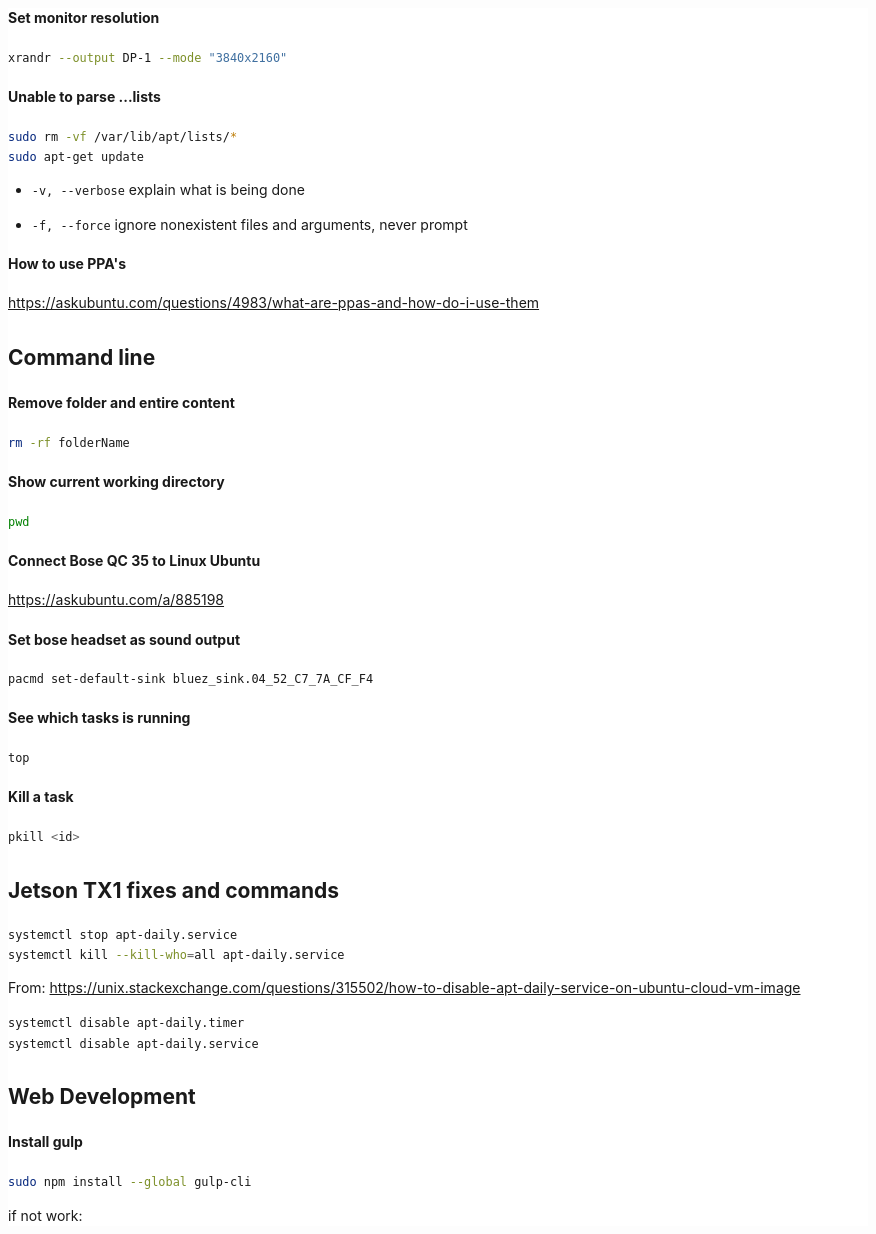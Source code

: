 #### Set monitor resolution
```bash
xrandr --output DP-1 --mode "3840x2160"
```

#### Unable to parse ...lists
```bash
sudo rm -vf /var/lib/apt/lists/*
sudo apt-get update
```
- `-v, --verbose` explain what is being done

- `-f, --force` ignore nonexistent files and arguments, never prompt

#### How to use PPA's
https://askubuntu.com/questions/4983/what-are-ppas-and-how-do-i-use-them

## Command line

#### Remove folder and entire content

```bash
rm -rf folderName
```

#### Show current working directory
```bash
pwd
```

#### Connect Bose QC 35 to Linux Ubuntu
https://askubuntu.com/a/885198


#### Set bose headset as sound output
```bash
pacmd set-default-sink bluez_sink.04_52_C7_7A_CF_F4
```
#### See which tasks is running
```bash
top
```

#### Kill a task
```bash
pkill <id>
```

## Jetson TX1 fixes and commands

```bash
systemctl stop apt-daily.service
systemctl kill --kill-who=all apt-daily.service
```
From: https://unix.stackexchange.com/questions/315502/how-to-disable-apt-daily-service-on-ubuntu-cloud-vm-image
```bash
systemctl disable apt-daily.timer
systemctl disable apt-daily.service
```
## Web Development
#### Install gulp
```bash
sudo npm install --global gulp-cli
```
if not work:
